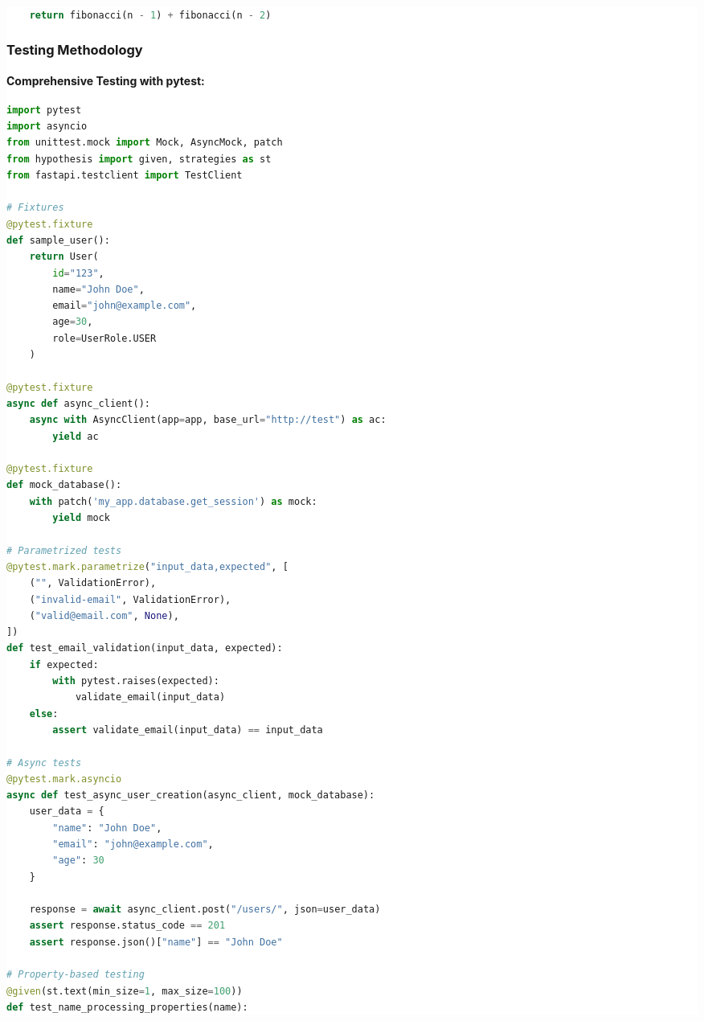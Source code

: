 ```python
    return fibonacci(n - 1) + fibonacci(n - 2)
```

### Testing Methodology

**Comprehensive Testing with pytest:**
```python
import pytest
import asyncio
from unittest.mock import Mock, AsyncMock, patch
from hypothesis import given, strategies as st
from fastapi.testclient import TestClient

# Fixtures
@pytest.fixture
def sample_user():
    return User(
        id="123",
        name="John Doe",
        email="john@example.com",
        age=30,
        role=UserRole.USER
    )

@pytest.fixture
async def async_client():
    async with AsyncClient(app=app, base_url="http://test") as ac:
        yield ac

@pytest.fixture
def mock_database():
    with patch('my_app.database.get_session') as mock:
        yield mock

# Parametrized tests
@pytest.mark.parametrize("input_data,expected", [
    ("", ValidationError),
    ("invalid-email", ValidationError),
    ("valid@email.com", None),
])
def test_email_validation(input_data, expected):
    if expected:
        with pytest.raises(expected):
            validate_email(input_data)
    else:
        assert validate_email(input_data) == input_data

# Async tests
@pytest.mark.asyncio
async def test_async_user_creation(async_client, mock_database):
    user_data = {
        "name": "John Doe",
        "email": "john@example.com",
        "age": 30
    }

    response = await async_client.post("/users/", json=user_data)
    assert response.status_code == 201
    assert response.json()["name"] == "John Doe"

# Property-based testing
@given(st.text(min_size=1, max_size=100))
def test_name_processing_properties(name):
```